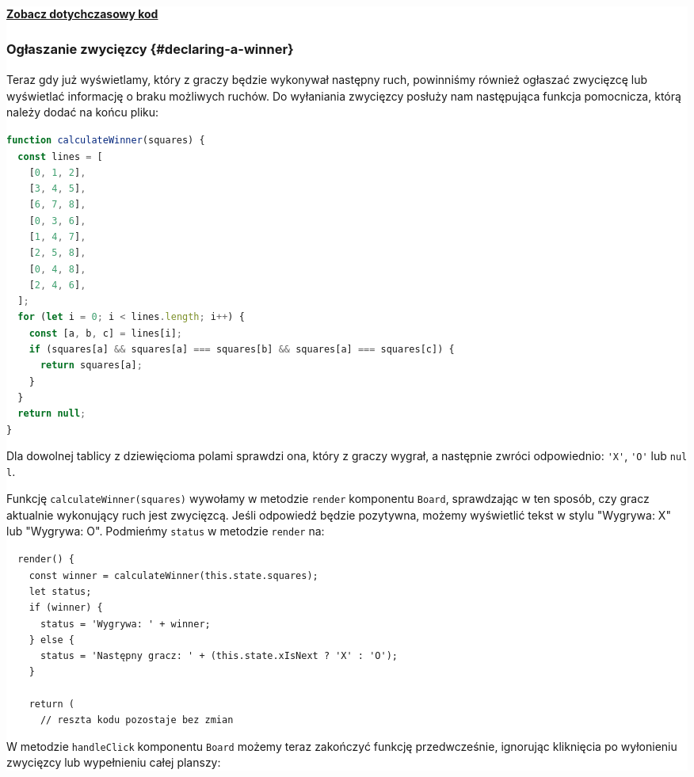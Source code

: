 **[Zobacz dotychczasowy kod](https://codepen.io/gaearon/pen/KmmrBy?editors=0010)**

### Ogłaszanie zwycięzcy {#declaring-a-winner}

Teraz gdy już wyświetlamy, który z graczy będzie wykonywał następny ruch, powinniśmy również ogłaszać zwycięzcę lub wyświetlać informację o braku możliwych ruchów. Do wyłaniania zwycięzcy posłuży nam następująca funkcja pomocnicza, którą należy dodać na końcu pliku:

```javascript
function calculateWinner(squares) {
  const lines = [
    [0, 1, 2],
    [3, 4, 5],
    [6, 7, 8],
    [0, 3, 6],
    [1, 4, 7],
    [2, 5, 8],
    [0, 4, 8],
    [2, 4, 6],
  ];
  for (let i = 0; i < lines.length; i++) {
    const [a, b, c] = lines[i];
    if (squares[a] && squares[a] === squares[b] && squares[a] === squares[c]) {
      return squares[a];
    }
  }
  return null;
}
```

Dla dowolnej tablicy z dziewięcioma polami sprawdzi ona, który z graczy wygrał, a następnie zwróci odpowiednio: `'X'`, `'O'` lub `null`.

Funkcję `calculateWinner(squares)` wywołamy w metodzie `render` komponentu `Board`, sprawdzając w ten sposób, czy gracz aktualnie wykonujący ruch jest zwycięzcą. Jeśli odpowiedź będzie pozytywna, możemy wyświetlić tekst w stylu "Wygrywa: X" lub "Wygrywa: O". Podmieńmy `status` w metodzie `render` na:

```javascript{2-8}
  render() {
    const winner = calculateWinner(this.state.squares);
    let status;
    if (winner) {
      status = 'Wygrywa: ' + winner;
    } else {
      status = 'Następny gracz: ' + (this.state.xIsNext ? 'X' : 'O');
    }

    return (
      // reszta kodu pozostaje bez zmian
```

W metodzie `handleClick` komponentu `Board` możemy teraz zakończyć funkcję przedwcześnie, ignorując kliknięcia po wyłonieniu zwycięzcy lub wypełnieniu całej planszy:
